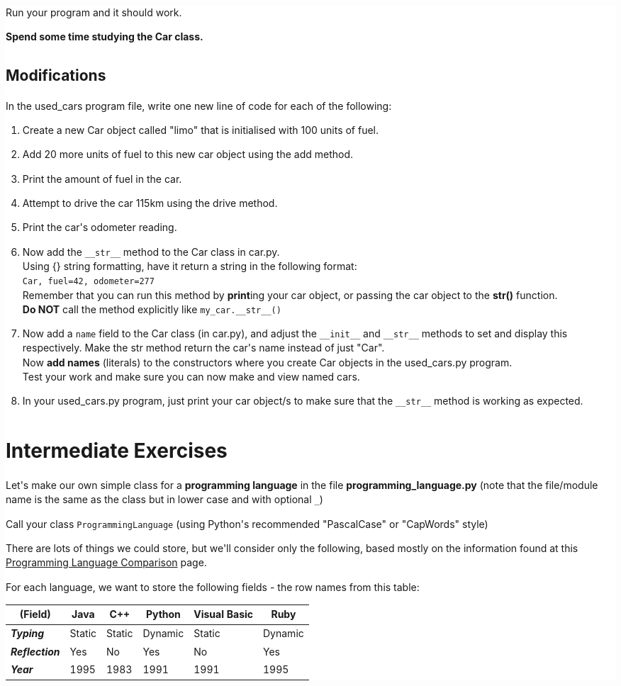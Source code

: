 Run your program and it should work.

**Spend some time studying the Car class.**

## Modifications

In the used_cars program file, write one new line of code for each of
the following:

1.  Create a new Car object called "limo" that is initialised with 100
    units of fuel.

2.  Add 20 more units of fuel to this new car object using the add method.

3.  Print the amount of fuel in the car.

4.  Attempt to drive the car 115km using the drive method.

5.  Print the car's odometer reading.

6.  Now add the `__str__` method to the Car class in car.py.  
    Using {} string formatting, have it return a string in the following
    format:    
    `Car, fuel=42, odometer=277`  
    Remember that you can run this method by **print**ing your car
    object, or passing the car object to the **str()** function.  
    **Do NOT** call the method explicitly like `my_car.__str__()`

7.  Now add a `name` field to the Car class (in car.py), and adjust
    the `__init__` and `__str__` methods to set and display this
    respectively. Make the str method return the car's name instead of
    just "Car".  
    Now **add names** (literals) to the constructors where you create Car objects
    in the used_cars.py program.  
    Test your work and make sure you can now make and view named cars.

8.  In your used_cars.py program, just print your car object/s to make sure that the 
    `__str__` method is working as expected.

# Intermediate Exercises

Let's make our own simple class for a **programming language** in the file 
**programming_language.py** (note that the file/module name is the same as the 
class but in lower case and with optional `_`)

Call your class `ProgrammingLanguage` (using Python's recommended
"PascalCase" or "CapWords" style)

There are lots of things we could store, but we'll consider only the following,
based mostly on the information found at this [Programming Language
Comparison](http://www.jvoegele.com/software/langcomp.html) page.

For each language, we want to store the following fields - the row names
from this table:

  |(Field)           | **Java**  | **C++**  | **Python**  | **Visual Basic**  | **Ruby**
  |------------------| ----------| ---------| ------------| ------------------| ----------
  |***Typing***      | Static    | Static   | Dynamic     | Static            | Dynamic
  |***Reflection***  | Yes       | No       | Yes         | No                | Yes
  |***Year***        | 1995      | 1983     | 1991        | 1991              | 1995

